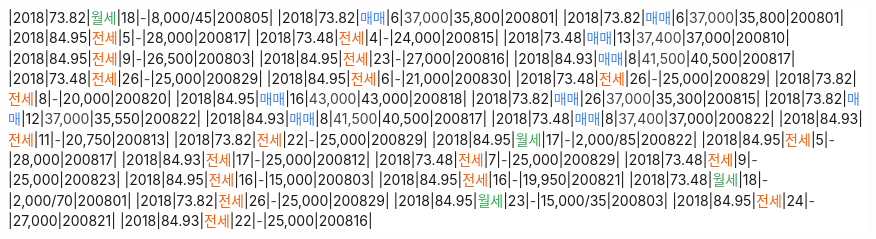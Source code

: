 |2018|73.82|<span style="color:#34a853">월세</span>|18|<span style="color:#444444">-</span>|8,000/45|200805|
|2018|73.82|<span style="color:#4285f3">매매</span>|6|<span style="color:#444444">37,000</span>|35,800|200801|
|2018|73.82|<span style="color:#4285f3">매매</span>|6|<span style="color:#444444">37,000</span>|35,800|200801|
|2018|84.95|<span style="color:#ff5a00">전세</span>|5|<span style="color:#444444">-</span>|28,000|200817|
|2018|73.48|<span style="color:#ff5a00">전세</span>|4|<span style="color:#444444">-</span>|24,000|200815|
|2018|73.48|<span style="color:#4285f3">매매</span>|13|<span style="color:#444444">37,400</span>|37,000|200810|
|2018|84.95|<span style="color:#ff5a00">전세</span>|9|<span style="color:#444444">-</span>|26,500|200803|
|2018|84.95|<span style="color:#ff5a00">전세</span>|23|<span style="color:#444444">-</span>|27,000|200816|
|2018|84.93|<span style="color:#4285f3">매매</span>|8|<span style="color:#444444">41,500</span>|40,500|200817|
|2018|73.48|<span style="color:#ff5a00">전세</span>|26|<span style="color:#444444">-</span>|25,000|200829|
|2018|84.95|<span style="color:#ff5a00">전세</span>|6|<span style="color:#444444">-</span>|21,000|200830|
|2018|73.48|<span style="color:#ff5a00">전세</span>|26|<span style="color:#444444">-</span>|25,000|200829|
|2018|73.82|<span style="color:#ff5a00">전세</span>|8|<span style="color:#444444">-</span>|20,000|200820|
|2018|84.95|<span style="color:#4285f3">매매</span>|16|<span style="color:#444444">43,000</span>|43,000|200818|
|2018|73.82|<span style="color:#4285f3">매매</span>|26|<span style="color:#444444">37,000</span>|35,300|200815|
|2018|73.82|<span style="color:#4285f3">매매</span>|12|<span style="color:#444444">37,000</span>|35,550|200822|
|2018|84.93|<span style="color:#4285f3">매매</span>|8|<span style="color:#444444">41,500</span>|40,500|200817|
|2018|73.48|<span style="color:#4285f3">매매</span>|8|<span style="color:#444444">37,400</span>|37,000|200822|
|2018|84.93|<span style="color:#ff5a00">전세</span>|11|<span style="color:#444444">-</span>|20,750|200813|
|2018|73.82|<span style="color:#ff5a00">전세</span>|22|<span style="color:#444444">-</span>|25,000|200829|
|2018|84.95|<span style="color:#34a853">월세</span>|17|<span style="color:#444444">-</span>|2,000/85|200822|
|2018|84.95|<span style="color:#ff5a00">전세</span>|5|<span style="color:#444444">-</span>|28,000|200817|
|2018|84.93|<span style="color:#ff5a00">전세</span>|17|<span style="color:#444444">-</span>|25,000|200812|
|2018|73.48|<span style="color:#ff5a00">전세</span>|7|<span style="color:#444444">-</span>|25,000|200829|
|2018|73.48|<span style="color:#ff5a00">전세</span>|9|<span style="color:#444444">-</span>|25,000|200823|
|2018|84.95|<span style="color:#ff5a00">전세</span>|16|<span style="color:#444444">-</span>|15,000|200803|
|2018|84.95|<span style="color:#ff5a00">전세</span>|16|<span style="color:#444444">-</span>|19,950|200821|
|2018|73.48|<span style="color:#34a853">월세</span>|18|<span style="color:#444444">-</span>|2,000/70|200801|
|2018|73.82|<span style="color:#ff5a00">전세</span>|26|<span style="color:#444444">-</span>|25,000|200829|
|2018|84.95|<span style="color:#34a853">월세</span>|23|<span style="color:#444444">-</span>|15,000/35|200803|
|2018|84.95|<span style="color:#ff5a00">전세</span>|24|<span style="color:#444444">-</span>|27,000|200821|
|2018|84.93|<span style="color:#ff5a00">전세</span>|22|<span style="color:#444444">-</span>|25,000|200816|
